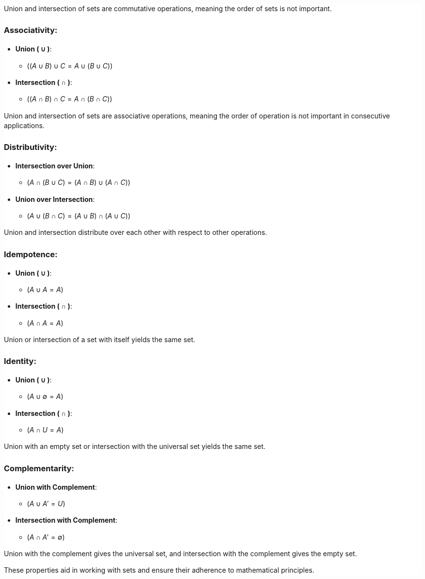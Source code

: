Union and intersection of sets are commutative operations, meaning the order of sets is not important.

### Associativity:

- **Union ( ∪ )**:
  - $((A \cup B) \cup C = A \cup (B \cup C))$

- **Intersection ( ∩ )**:
  - $((A \cap B) \cap C = A \cap (B \cap C))$

Union and intersection of sets are associative operations, meaning the order of operation is not important in consecutive applications.

### Distributivity:

- **Intersection over Union**:
  - $(A \cap (B \cup C) = (A \cap B) \cup (A \cap C))$

- **Union over Intersection**:
  - $(A \cup (B \cap C) = (A \cup B) \cap (A \cup C))$

Union and intersection distribute over each other with respect to other operations.

### Idempotence:

- **Union ( ∪ )**:
  - $(A \cup A = A)$

- **Intersection ( ∩ )**:
  - $(A \cap A = A)$

Union or intersection of a set with itself yields the same set.

### Identity:

- **Union ( ∪ )**:
  - $(A \cup \emptyset = A)$

- **Intersection ( ∩ )**:
  - $(A \cap U = A)$

Union with an empty set or intersection with the universal set yields the same set.

### Complementarity:

- **Union with Complement**:
  - $(A \cup A' = U)$

- **Intersection with Complement**:
  - $(A \cap A' = \emptyset)$

Union with the complement gives the universal set, and intersection with the complement gives the empty set.

These properties aid in working with sets and ensure their adherence to mathematical principles.
